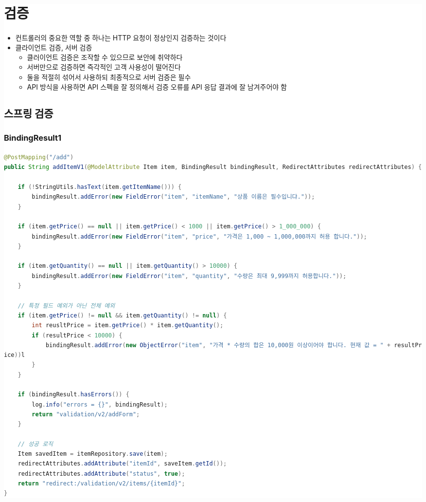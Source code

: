 # 검증
- 컨트롤러의 중요한 역할 중 하나는 HTTP 요청이 정상인지 검증하는 것이다
- 클라이언트 검증, 서버 검증
  - 클러이언트 검증은 조작할 수 있으므로 보안에 취약하다
  - 서버만으로 검증하면 즉각적인 고객 사용성이 떨어진다
  - 둘을 적절히 섞어서 사용하되 최종적으로 서버 검증은 필수
  - API 방식을 사용하면 API 스펙을 잘 정의해서 검증 오류를 API 응답 결과에 잘 남겨주어야 함

## 스프링 검증
### BindingResult1
```java
@PostMapping("/add")
public String addItemV1(@ModelAttribute Item item, BindingResult bindingResult, RedirectAttributes redirectAttributes) {

    if (!StringUtils.hasText(item.getItemName())) {
        bindingResult.addError(new FieldError("item", "itemName", "상품 이름은 필수입니댜."));
    }

    if (item.getPrice() == null || item.getPrice() < 1000 || item.getPrice() > 1_000_000) {
        bindingResult.addError(new FieldError("item", "price", "가격은 1,000 ~ 1,000,000까지 허용 합니다."));
    }

    if (item.getQuantity() == null || item.getQuantity() > 10000) {
        bindingResult.addError(new FieldError("item", "quantity", "수량은 최대 9,999까지 허용합니다."));
    }

    // 특정 필드 예외가 아닌 전체 예외
    if (item.getPrice() != null && item.getQuantity() != null) {
        int reusltPrice = item.getPrice() * item.getQuantity();
        if (resultPrice < 10000) {
            bindingResult.addError(new ObjectError("item", "가격 * 수량의 합은 10,000원 이상이어야 합니다. 현재 값 = " + resultPrice))l
        }
    }

    if (bindingResult.hasErrors()) {
        log.info("errors = {}", bindingResult);
        return "validation/v2/addForm";
    }

    // 성공 로직
    Item savedItem = itemRepository.save(item);
    redirectAttributes.addAttribute("itemId", saveItem.getId());
    redirectAttributes.addAttribute("status", true);
    return "redirect:/validation/v2/items/{itemId}";
}
```
